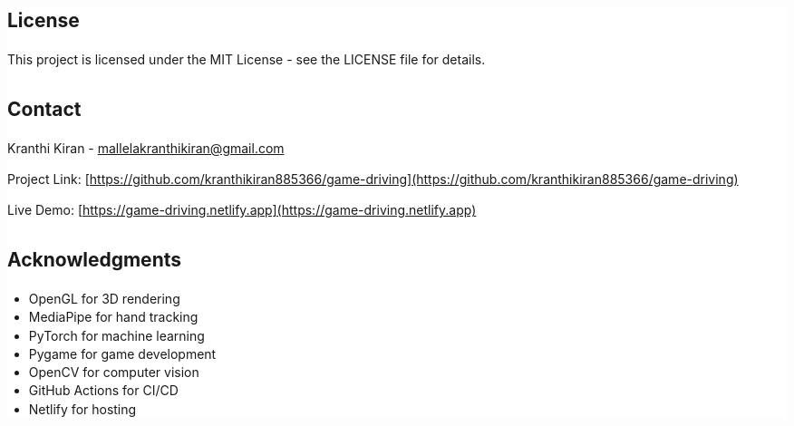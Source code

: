 ## License

This project is licensed under the MIT License - see the LICENSE file for details.

## Contact

Kranthi Kiran - mallelakranthikiran@gmail.com

Project Link: [https://github.com/kranthikiran885366/game-driving](https://github.com/kranthikiran885366/game-driving)

Live Demo: [https://game-driving.netlify.app](https://game-driving.netlify.app)

## Acknowledgments

- OpenGL for 3D rendering
- MediaPipe for hand tracking
- PyTorch for machine learning
- Pygame for game development
- OpenCV for computer vision
- GitHub Actions for CI/CD
- Netlify for hosting 